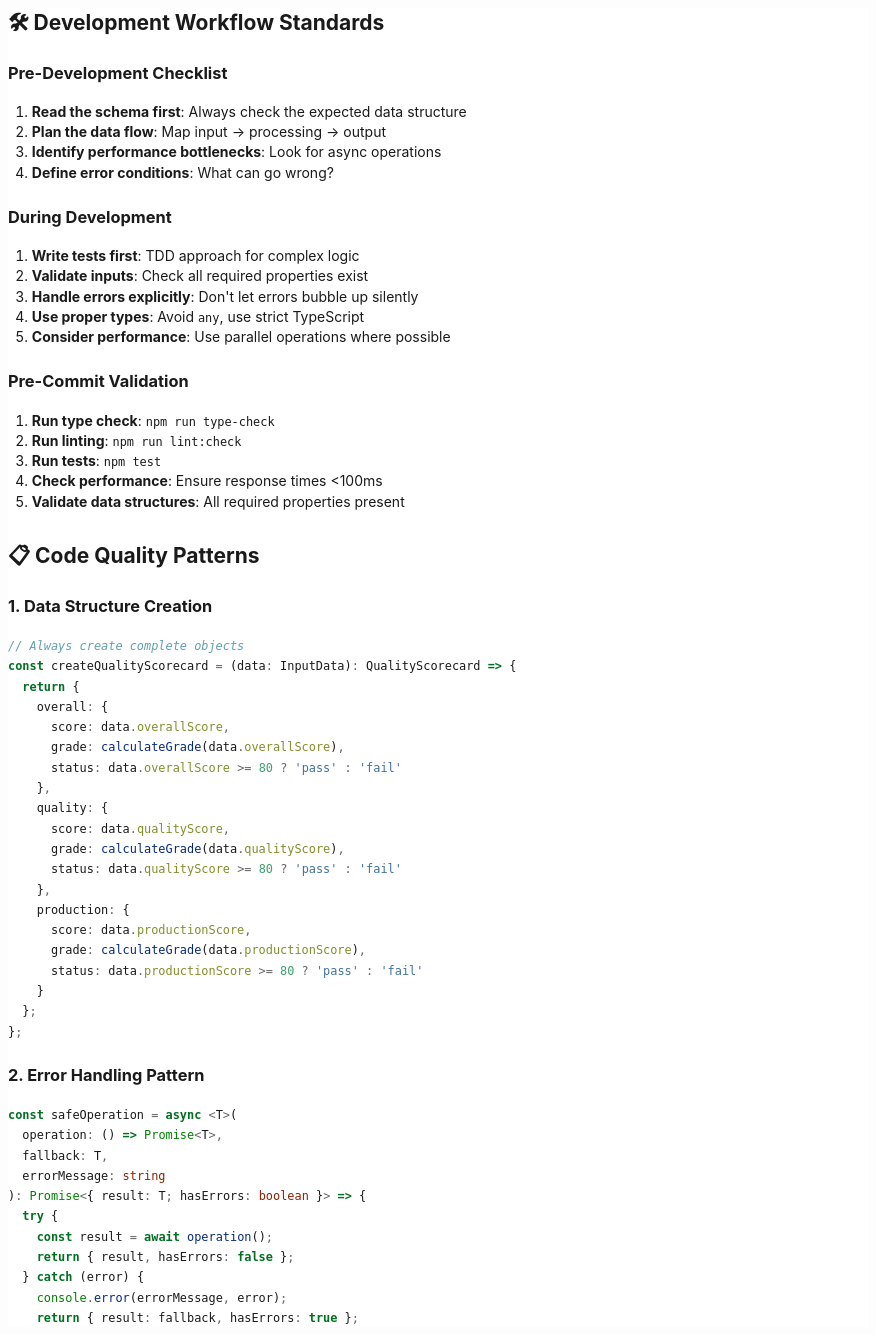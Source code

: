 ## 🛠️ Development Workflow Standards

### Pre-Development Checklist
1. **Read the schema first**: Always check the expected data structure
2. **Plan the data flow**: Map input → processing → output
3. **Identify performance bottlenecks**: Look for async operations
4. **Define error conditions**: What can go wrong?

### During Development
1. **Write tests first**: TDD approach for complex logic
2. **Validate inputs**: Check all required properties exist
3. **Handle errors explicitly**: Don't let errors bubble up silently
4. **Use proper types**: Avoid `any`, use strict TypeScript
5. **Consider performance**: Use parallel operations where possible

### Pre-Commit Validation
1. **Run type check**: `npm run type-check`
2. **Run linting**: `npm run lint:check`
3. **Run tests**: `npm test`
4. **Check performance**: Ensure response times <100ms
5. **Validate data structures**: All required properties present

## 📋 Code Quality Patterns

### 1. Data Structure Creation
```typescript
// Always create complete objects
const createQualityScorecard = (data: InputData): QualityScorecard => {
  return {
    overall: {
      score: data.overallScore,
      grade: calculateGrade(data.overallScore),
      status: data.overallScore >= 80 ? 'pass' : 'fail'
    },
    quality: {
      score: data.qualityScore,
      grade: calculateGrade(data.qualityScore),
      status: data.qualityScore >= 80 ? 'pass' : 'fail'
    },
    production: {
      score: data.productionScore,
      grade: calculateGrade(data.productionScore),
      status: data.productionScore >= 80 ? 'pass' : 'fail'
    }
  };
};
```

### 2. Error Handling Pattern
```typescript
const safeOperation = async <T>(
  operation: () => Promise<T>,
  fallback: T,
  errorMessage: string
): Promise<{ result: T; hasErrors: boolean }> => {
  try {
    const result = await operation();
    return { result, hasErrors: false };
  } catch (error) {
    console.error(errorMessage, error);
    return { result: fallback, hasErrors: true };
```